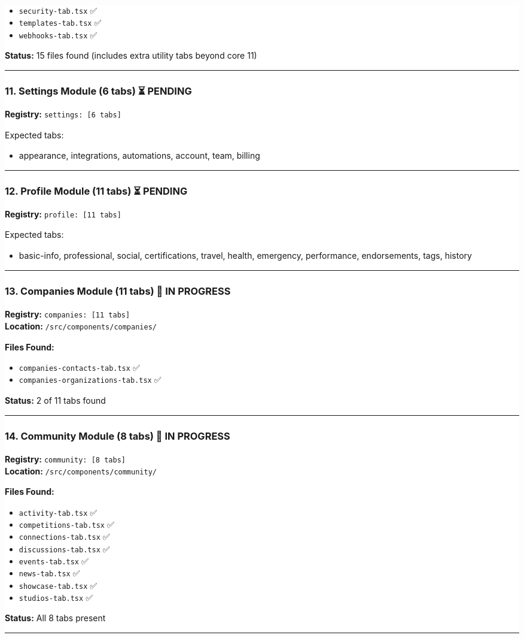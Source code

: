 - `security-tab.tsx` ✅
- `templates-tab.tsx` ✅
- `webhooks-tab.tsx` ✅

**Status:** 15 files found (includes extra utility tabs beyond core 11)

---

### 11. Settings Module (6 tabs) ⏳ PENDING
**Registry:** `settings: [6 tabs]`

Expected tabs:
- appearance, integrations, automations, account, team, billing

---

### 12. Profile Module (11 tabs) ⏳ PENDING
**Registry:** `profile: [11 tabs]`

Expected tabs:
- basic-info, professional, social, certifications, travel, health, emergency, performance, endorsements, tags, history

---

### 13. Companies Module (11 tabs) 🔄 IN PROGRESS
**Registry:** `companies: [11 tabs]`  
**Location:** `/src/components/companies/`

**Files Found:**
- `companies-contacts-tab.tsx` ✅
- `companies-organizations-tab.tsx` ✅

**Status:** 2 of 11 tabs found

---

### 14. Community Module (8 tabs) 🔄 IN PROGRESS
**Registry:** `community: [8 tabs]`  
**Location:** `/src/components/community/`

**Files Found:**
- `activity-tab.tsx` ✅
- `competitions-tab.tsx` ✅
- `connections-tab.tsx` ✅
- `discussions-tab.tsx` ✅
- `events-tab.tsx` ✅
- `news-tab.tsx` ✅
- `showcase-tab.tsx` ✅
- `studios-tab.tsx` ✅

**Status:** All 8 tabs present

---
